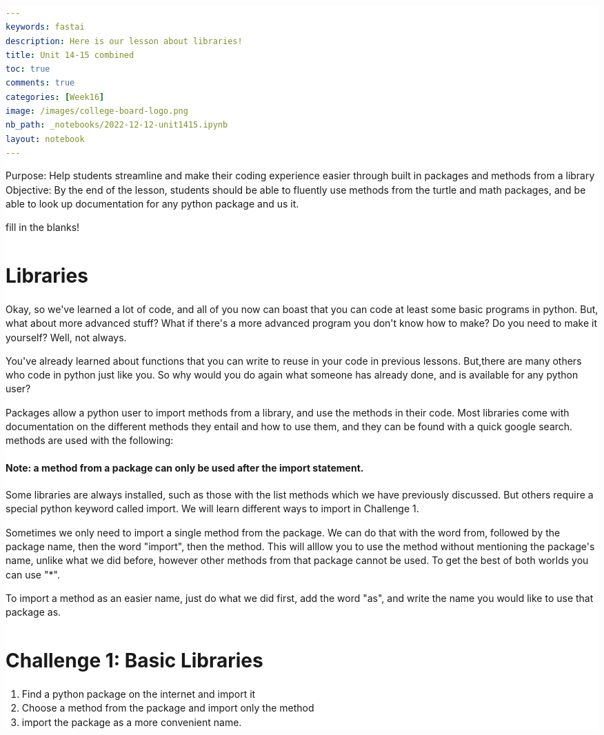 ```yaml
---
keywords: fastai
description: Here is our lesson about libraries!
title: Unit 14-15 combined
toc: true
comments: true
categories: [Week16]
image: /images/college-board-logo.png
nb_path: _notebooks/2022-12-12-unit1415.ipynb
layout: notebook
---
```




<div class="container" id="notebook-container">
        
<div class="cell border-box-sizing text_cell rendered"><div class="inner_cell">
<div class="text_cell_render border-box-sizing rendered_html">
<p>Purpose: Help students streamline and make their coding experience easier through built in packages and methods from a library
<br>Objective: By the end of the lesson, students should be able to fluently use methods from the turtle and math packages, and be able to look up documentation for any python package and us it.</p>

</div>
</div>
</div>
<div class="cell border-box-sizing text_cell rendered"><div class="inner_cell">
<div class="text_cell_render border-box-sizing rendered_html">
<p>fill in the blanks!</p>
<h1 id="Libraries">Libraries<a class="anchor-link" href="#Libraries"> </a></h1><p>Okay, so we've learned a lot of code, and all of you now can boast that you can code at least some basic programs in python. But, what about more advanced stuff? What if there's a more advanced program you don't know how to make? Do you need to make it yourself? Well, not always.</p>
<p>You've already learned about functions that you can write to reuse in your code in previous lessons. But,there are many others who code in python just like you. So why would you do again what someone has already done, and is available for any python user?</p>
<p>Packages allow a python user to import methods from a library, and use the methods in their code. Most libraries come with documentation on the different methods they entail and how to use them, and they can be found with a quick google  search. methods are used with the following:</p>
<h4 id="Note:-a-method-from-a-package-can-only-be-used-after-the-import-statement.">Note: a method from a package can only be used after the import statement.<a class="anchor-link" href="#Note:-a-method-from-a-package-can-only-be-used-after-the-import-statement."> </a></h4><p>Some libraries are always installed, such as those with the list methods which we have previously discussed. But others require a special python keyword called import. We will learn different ways to import in Challenge 1.</p>
<p>Sometimes we only need to import a single method from the package. We can do that with the word from, followed by the package name, then the word "import", then the method. This will alllow you to use the method without mentioning the package's name, unlike what we did before, however other methods from that package cannot be used. To get the best of both worlds you can use "*".</p>
<p>To import a method as an easier name, just do what we did first, add the word "as", and write the name you would like to use that package as.</p>
<h1 id="Challenge-1:-Basic-Libraries">Challenge 1: Basic Libraries<a class="anchor-link" href="#Challenge-1:-Basic-Libraries"> </a></h1><ol>
<li>Find a python package on the internet and import it</li>
<li>Choose a method from the package and import only the method</li>
<li>import the package as a more convenient name.</li>
</ol>
